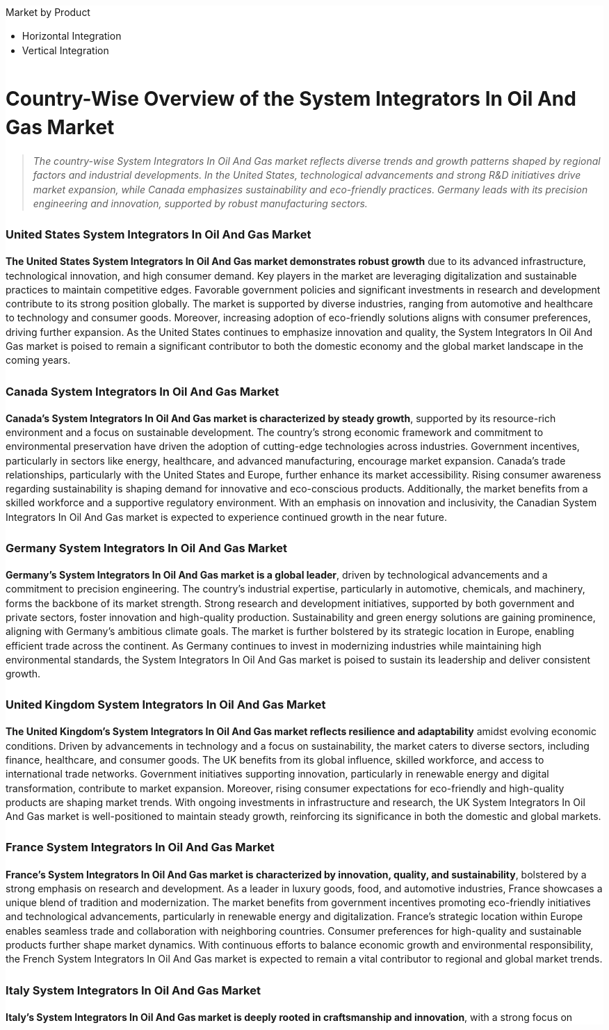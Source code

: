 Market by Product</h3><ul><li>Horizontal Integration</li><li>Vertical Integration</li></ul><h1><span class="">Country-Wise Overview of the System Integrators In Oil And Gas Market<br /></span></h1><blockquote><p><em><span class="">The country-wise System Integrators In Oil And Gas market reflects diverse trends and growth patterns shaped by regional factors and industrial developments. In the United States, technological advancements and strong R&amp;D initiatives drive market expansion, while Canada emphasizes sustainability and eco-friendly practices. Germany leads with its precision engineering and innovation, supported by robust manufacturing sectors.</span></em></p></blockquote><h3><strong>United States System Integrators In Oil And Gas Market</strong></h3><p><strong>The United States System Integrators In Oil And Gas market demonstrates robust growth</strong> due to its advanced infrastructure, technological innovation, and high consumer demand. Key players in the market are leveraging digitalization and sustainable practices to maintain competitive edges. Favorable government policies and significant investments in research and development contribute to its strong position globally. The market is supported by diverse industries, ranging from automotive and healthcare to technology and consumer goods. Moreover, increasing adoption of eco-friendly solutions aligns with consumer preferences, driving further expansion. As the United States continues to emphasize innovation and quality, the System Integrators In Oil And Gas market is poised to remain a significant contributor to both the domestic economy and the global market landscape in the coming years.</p><h3><strong>Canada System Integrators In Oil And Gas Market</strong></h3><p><strong>Canada&rsquo;s System Integrators In Oil And Gas market is characterized by steady growth</strong>, supported by its resource-rich environment and a focus on sustainable development. The country&rsquo;s strong economic framework and commitment to environmental preservation have driven the adoption of cutting-edge technologies across industries. Government incentives, particularly in sectors like energy, healthcare, and advanced manufacturing, encourage market expansion. Canada&rsquo;s trade relationships, particularly with the United States and Europe, further enhance its market accessibility. Rising consumer awareness regarding sustainability is shaping demand for innovative and eco-conscious products. Additionally, the market benefits from a skilled workforce and a supportive regulatory environment. With an emphasis on innovation and inclusivity, the Canadian System Integrators In Oil And Gas market is expected to experience continued growth in the near future.</p><h3><strong>Germany System Integrators In Oil And Gas Market</strong></h3><p><strong>Germany&rsquo;s System Integrators In Oil And Gas market is a global leader</strong>, driven by technological advancements and a commitment to precision engineering. The country&rsquo;s industrial expertise, particularly in automotive, chemicals, and machinery, forms the backbone of its market strength. Strong research and development initiatives, supported by both government and private sectors, foster innovation and high-quality production. Sustainability and green energy solutions are gaining prominence, aligning with Germany&rsquo;s ambitious climate goals. The market is further bolstered by its strategic location in Europe, enabling efficient trade across the continent. As Germany continues to invest in modernizing industries while maintaining high environmental standards, the System Integrators In Oil And Gas market is poised to sustain its leadership and deliver consistent growth.</p><h3><strong>United Kingdom System Integrators In Oil And Gas Market</strong></h3><p><strong>The United Kingdom&rsquo;s System Integrators In Oil And Gas market reflects resilience and adaptability</strong> amidst evolving economic conditions. Driven by advancements in technology and a focus on sustainability, the market caters to diverse sectors, including finance, healthcare, and consumer goods. The UK benefits from its global influence, skilled workforce, and access to international trade networks. Government initiatives supporting innovation, particularly in renewable energy and digital transformation, contribute to market expansion. Moreover, rising consumer expectations for eco-friendly and high-quality products are shaping market trends. With ongoing investments in infrastructure and research, the UK System Integrators In Oil And Gas market is well-positioned to maintain steady growth, reinforcing its significance in both the domestic and global markets.</p><h3><strong>France System Integrators In Oil And Gas Market</strong></h3><p><strong>France&rsquo;s System Integrators In Oil And Gas market is characterized by innovation, quality, and sustainability</strong>, bolstered by a strong emphasis on research and development. As a leader in luxury goods, food, and automotive industries, France showcases a unique blend of tradition and modernization. The market benefits from government incentives promoting eco-friendly initiatives and technological advancements, particularly in renewable energy and digitalization. France&rsquo;s strategic location within Europe enables seamless trade and collaboration with neighboring countries. Consumer preferences for high-quality and sustainable products further shape market dynamics. With continuous efforts to balance economic growth and environmental responsibility, the French System Integrators In Oil And Gas market is expected to remain a vital contributor to regional and global market trends.</p><h3><strong>Italy System Integrators In Oil And Gas Market</strong></h3><p><strong>Italy&rsquo;s System Integrators In Oil And Gas market is deeply rooted in craftsmanship and innovation</strong>, with a strong focus on